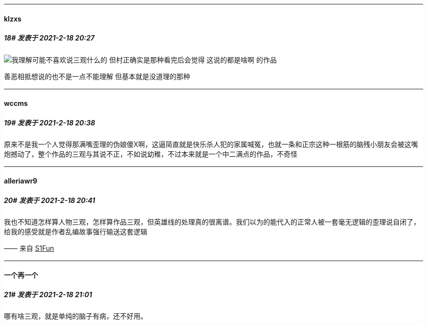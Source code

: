 





*****

####  klzxs  
##### 18#       发表于 2021-2-18 20:27



<img src="https://static.saraba1st.com/image/smiley/face2017/068.png" referrerpolicy="no-referrer">我理解可能不喜欢说三观什么的 但村正确实是那种看完后会觉得 这说的都是啥啊 的作品

善恶相抵想说的也不是一点不能理解 但基本就是没道理的那种







*****

####  wccms  
##### 19#       发表于 2021-2-18 20:38




原来不是我一个人觉得那满嘴歪理的伪娘傻X啊，这逼简直就是快乐杀人犯的家属喊冤，也就一条和正宗这种一根筋的脑残小朋友会被这嘴炮撼动了，整个作品的三观与其说不正，不如说幼稚，不过本来就是一个中二满点的作品，不奇怪







*****

####  alleriawr9  
##### 20#       发表于 2021-2-18 20:41




我也不知道怎样算人物三观，怎样算作品三观，但英雄线的处理真的很离谱。我们以为的能代入的正常人被一套毫无逻辑的歪理说自闭了，给我的感受就是作者乱编故事强行输送这套逻辑

—— 来自 [S1Fun](https://s1fun.koalcat.com)







*****

####  一个再一个  
##### 21#       发表于 2021-2-18 21:01




哪有啥三观，就是单纯的脑子有病，还不好用。

